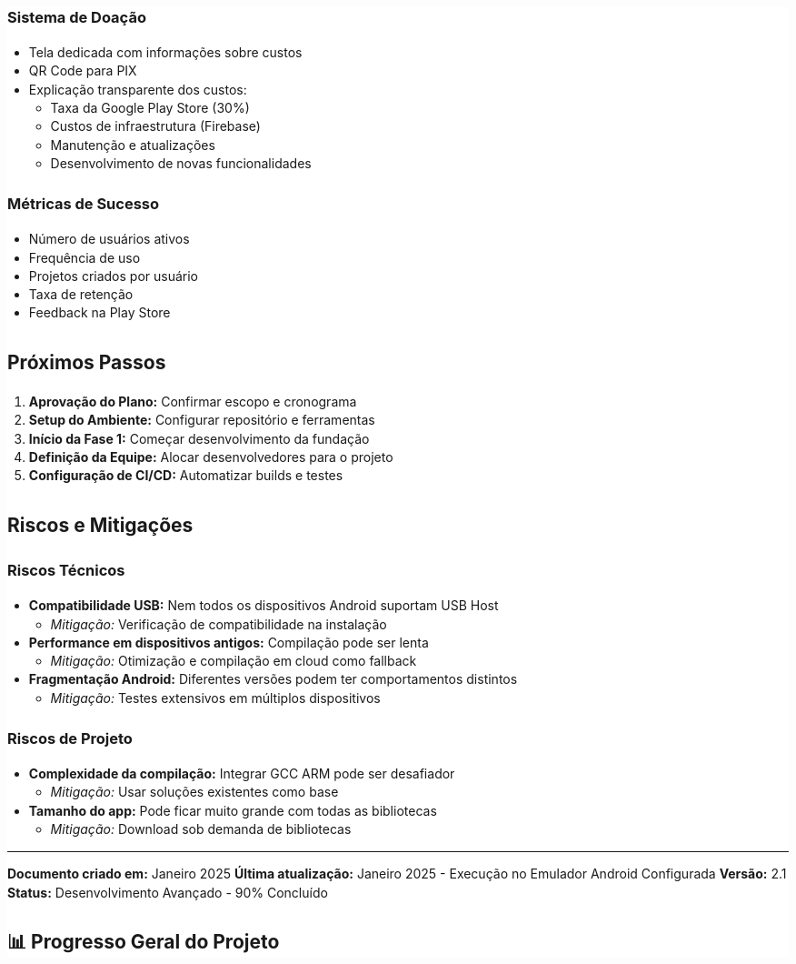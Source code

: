 ### Sistema de Doação

- Tela dedicada com informações sobre custos
- QR Code para PIX
- Explicação transparente dos custos:
  - Taxa da Google Play Store (30%)
  - Custos de infraestrutura (Firebase)
  - Manutenção e atualizações
  - Desenvolvimento de novas funcionalidades

### Métricas de Sucesso

- Número de usuários ativos
- Frequência de uso
- Projetos criados por usuário
- Taxa de retenção
- Feedback na Play Store

## Próximos Passos

1. **Aprovação do Plano:** Confirmar escopo e cronograma
2. **Setup do Ambiente:** Configurar repositório e ferramentas
3. **Início da Fase 1:** Começar desenvolvimento da fundação
4. **Definição da Equipe:** Alocar desenvolvedores para o projeto
5. **Configuração de CI/CD:** Automatizar builds e testes

## Riscos e Mitigações

### Riscos Técnicos

- **Compatibilidade USB:** Nem todos os dispositivos Android suportam USB Host
  - _Mitigação:_ Verificação de compatibilidade na instalação
- **Performance em dispositivos antigos:** Compilação pode ser lenta
  - _Mitigação:_ Otimização e compilação em cloud como fallback
- **Fragmentação Android:** Diferentes versões podem ter comportamentos distintos
  - _Mitigação:_ Testes extensivos em múltiplos dispositivos

### Riscos de Projeto

- **Complexidade da compilação:** Integrar GCC ARM pode ser desafiador
  - _Mitigação:_ Usar soluções existentes como base
- **Tamanho do app:** Pode ficar muito grande com todas as bibliotecas
  - _Mitigação:_ Download sob demanda de bibliotecas

---

**Documento criado em:** Janeiro 2025
**Última atualização:** Janeiro 2025 - Execução no Emulador Android Configurada
**Versão:** 2.1
**Status:** Desenvolvimento Avançado - 90% Concluído

## 📊 Progresso Geral do Projeto
